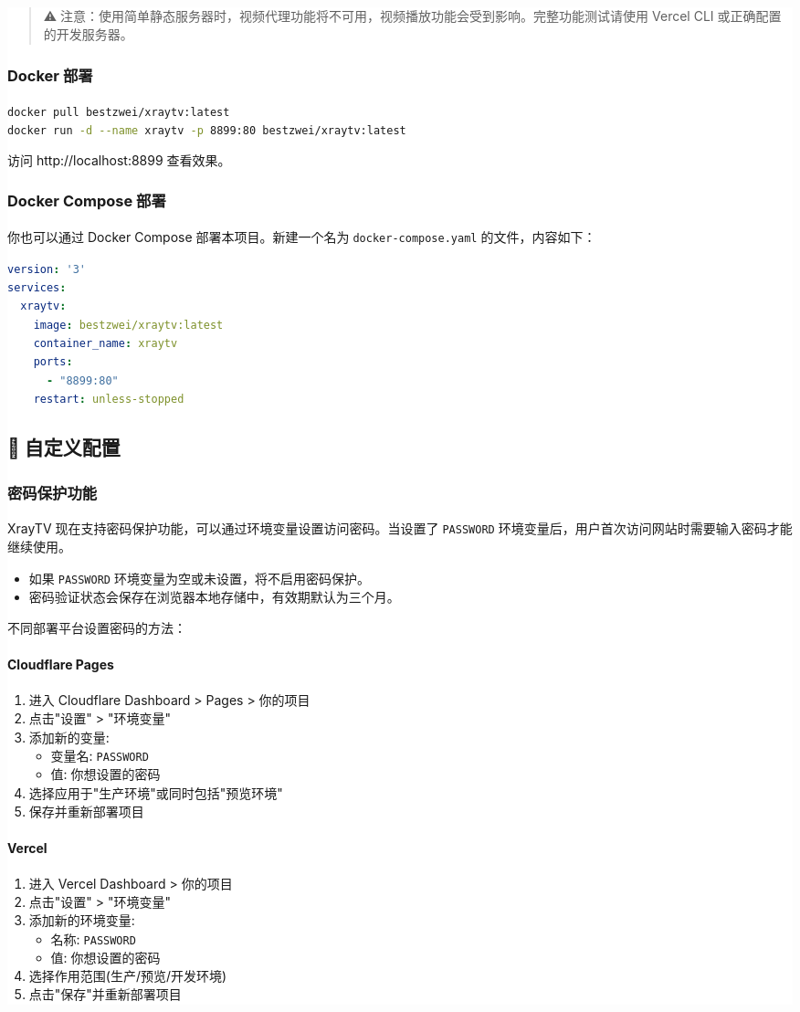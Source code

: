 > ⚠️ 注意：使用简单静态服务器时，视频代理功能将不可用，视频播放功能会受到影响。完整功能测试请使用 Vercel CLI 或正确配置的开发服务器。

### Docker 部署

```bash
docker pull bestzwei/xraytv:latest
docker run -d --name xraytv -p 8899:80 bestzwei/xraytv:latest
```

访问 http://localhost:8899 查看效果。

### Docker Compose 部署

你也可以通过 Docker Compose 部署本项目。新建一个名为 `docker-compose.yaml` 的文件，内容如下：

```yaml
version: '3'
services:
  xraytv:
    image: bestzwei/xraytv:latest
    container_name: xraytv
    ports:
      - "8899:80"
    restart: unless-stopped
```

## 🔧 自定义配置

### 密码保护功能

XrayTV 现在支持密码保护功能，可以通过环境变量设置访问密码。当设置了 `PASSWORD` 环境变量后，用户首次访问网站时需要输入密码才能继续使用。

- 如果 `PASSWORD` 环境变量为空或未设置，将不启用密码保护。
- 密码验证状态会保存在浏览器本地存储中，有效期默认为三个月。

不同部署平台设置密码的方法：

#### Cloudflare Pages

1. 进入 Cloudflare Dashboard > Pages > 你的项目
2. 点击"设置" > "环境变量"
3. 添加新的变量:
   - 变量名: `PASSWORD`
   - 值: 你想设置的密码
4. 选择应用于"生产环境"或同时包括"预览环境"
5. 保存并重新部署项目

#### Vercel

1. 进入 Vercel Dashboard > 你的项目
2. 点击"设置" > "环境变量"
3. 添加新的环境变量:
   - 名称: `PASSWORD`
   - 值: 你想设置的密码
4. 选择作用范围(生产/预览/开发环境)
5. 点击"保存"并重新部署项目
